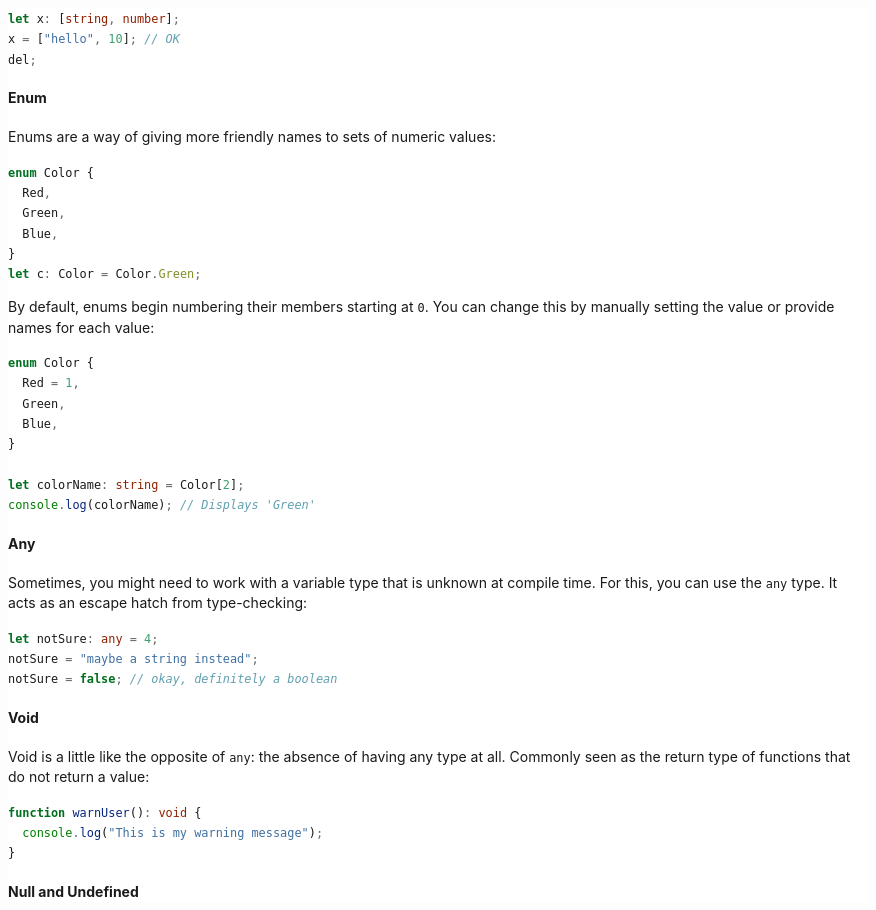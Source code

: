 ```typescript
let x: [string, number];
x = ["hello", 10]; // OK
del;
```

#### Enum

Enums are a way of giving more friendly names to sets of numeric values:

```typescript
enum Color {
  Red,
  Green,
  Blue,
}
let c: Color = Color.Green;
```

By default, enums begin numbering their members starting at `0`. You can change this by manually setting the value or provide names for each value:

```typescript
enum Color {
  Red = 1,
  Green,
  Blue,
}

let colorName: string = Color[2];
console.log(colorName); // Displays 'Green'
```

#### Any

Sometimes, you might need to work with a variable type that is unknown at compile time. For this, you can use the `any` type. It acts as an escape hatch from type-checking:

```typescript
let notSure: any = 4;
notSure = "maybe a string instead";
notSure = false; // okay, definitely a boolean
```

#### Void

Void is a little like the opposite of `any`: the absence of having any type at all. Commonly seen as the return type of functions that do not return a value:

```typescript
function warnUser(): void {
  console.log("This is my warning message");
}
```

#### Null and Undefined

